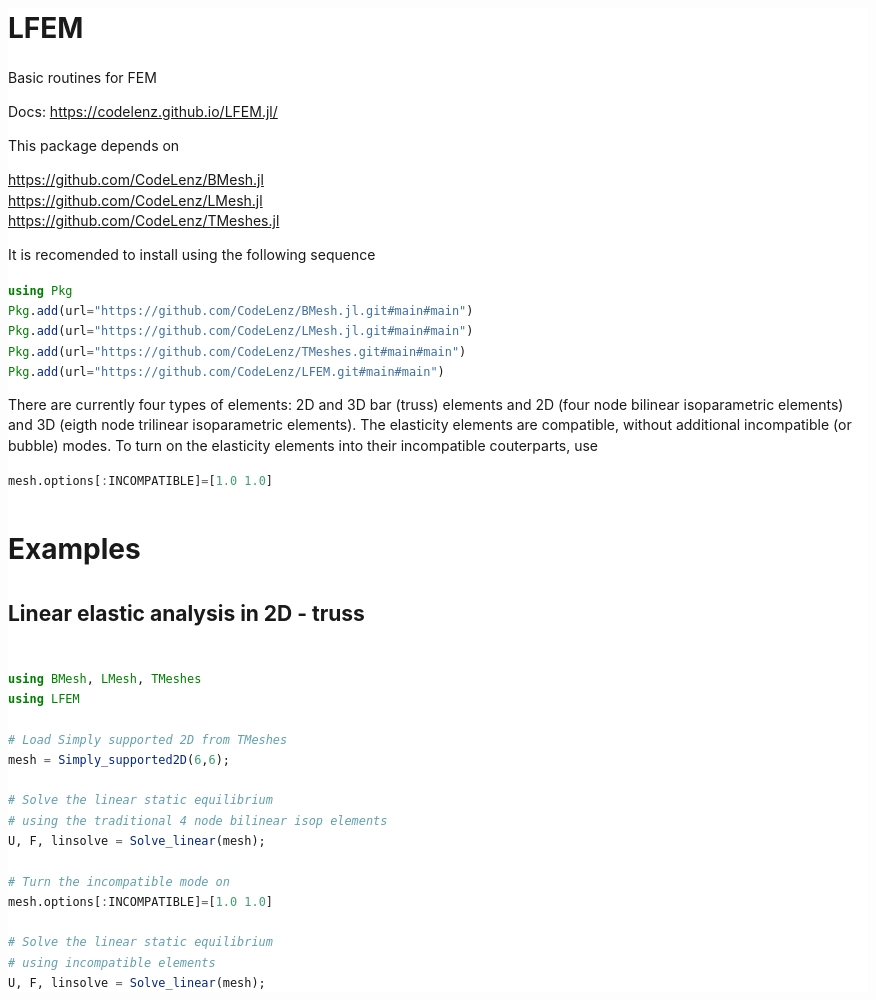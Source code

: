 # LFEM
Basic routines for FEM

Docs: https://codelenz.github.io/LFEM.jl/

This package depends on

https://github.com/CodeLenz/BMesh.jl  
https://github.com/CodeLenz/LMesh.jl  
https://github.com/CodeLenz/TMeshes.jl  

It is recomended to install using the following sequence
```julia
using Pkg
Pkg.add(url="https://github.com/CodeLenz/BMesh.jl.git#main#main")
Pkg.add(url="https://github.com/CodeLenz/LMesh.jl.git#main#main")
Pkg.add(url="https://github.com/CodeLenz/TMeshes.git#main#main")
Pkg.add(url="https://github.com/CodeLenz/LFEM.git#main#main")
```

There are currently four types of elements: 2D and 3D bar (truss) elements and 
2D (four node bilinear isoparametric elements) and 3D (eigth node trilinear isoparametric elements).
The elasticity elements are compatible, without additional incompatible (or bubble) modes. To turn on
the elasticity elements into their incompatible couterparts, use
```julia
mesh.options[:INCOMPATIBLE]=[1.0 1.0]
```


# Examples 

## Linear elastic analysis in 2D - truss 
```julia

using BMesh, LMesh, TMeshes
using LFEM

# Load Simply supported 2D from TMeshes
mesh = Simply_supported2D(6,6);

# Solve the linear static equilibrium
# using the traditional 4 node bilinear isop elements
U, F, linsolve = Solve_linear(mesh);

# Turn the incompatible mode on
mesh.options[:INCOMPATIBLE]=[1.0 1.0]

# Solve the linear static equilibrium
# using incompatible elements
U, F, linsolve = Solve_linear(mesh);

```
